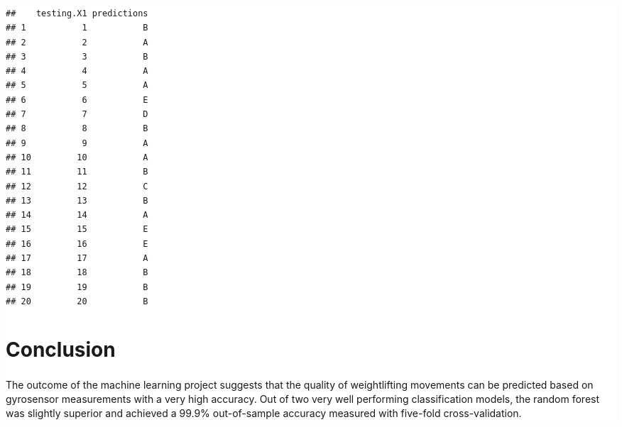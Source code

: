     ##    testing.X1 predictions
    ## 1           1           B
    ## 2           2           A
    ## 3           3           B
    ## 4           4           A
    ## 5           5           A
    ## 6           6           E
    ## 7           7           D
    ## 8           8           B
    ## 9           9           A
    ## 10         10           A
    ## 11         11           B
    ## 12         12           C
    ## 13         13           B
    ## 14         14           A
    ## 15         15           E
    ## 16         16           E
    ## 17         17           A
    ## 18         18           B
    ## 19         19           B
    ## 20         20           B

Conclusion
==========

The outcome of the machine learning project suggests that the quality of weightlifting movements can be predicted based on gyrosensor measurements with a very high accuracy. Out of two very well performing classification models, the random forest was slightly superior and achieved a 99.9% out-of-sample accuracy measured with five-fold cross-validation.
